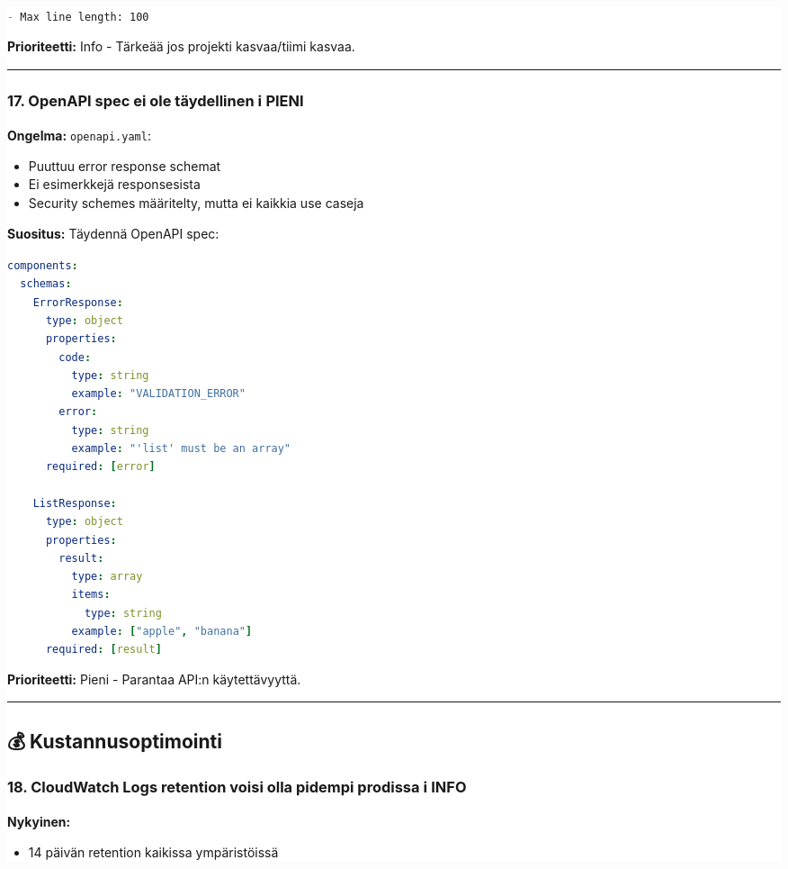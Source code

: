 ```markdown
- Max line length: 100
```

**Prioriteetti:** Info - Tärkeää jos projekti kasvaa/tiimi kasvaa.

---

### 17. **OpenAPI spec ei ole täydellinen** ℹ️ PIENI

**Ongelma:**
`openapi.yaml`:
- Puuttuu error response schemat
- Ei esimerkkejä responsesista
- Security schemes määritelty, mutta ei kaikkia use caseja

**Suositus:**
Täydennä OpenAPI spec:
```yaml
components:
  schemas:
    ErrorResponse:
      type: object
      properties:
        code:
          type: string
          example: "VALIDATION_ERROR"
        error:
          type: string
          example: "'list' must be an array"
      required: [error]

    ListResponse:
      type: object
      properties:
        result:
          type: array
          items:
            type: string
          example: ["apple", "banana"]
      required: [result]
```

**Prioriteetti:** Pieni - Parantaa API:n käytettävyyttä.

---

## 💰 Kustannusoptimointi

### 18. **CloudWatch Logs retention voisi olla pidempi prodissa** ℹ️ INFO

**Nykyinen:**
- 14 päivän retention kaikissa ympäristöissä
